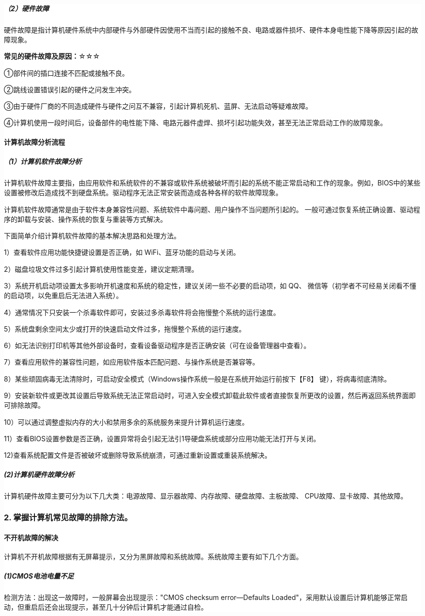##### （2）硬件故障

硬件故障是指计算机硬件系统中内部硬件与外部硬件因使用不当而引起的接触不良、电路或器件损坏、硬件本身电性能下降等原因引起的故障现象。

**常见的硬件故障及原因：**☆☆☆

①部件间的插口连接不匹配或接触不良。

②跳线设置错误引起的硬件之问发生冲突。

③由于硬件厂商的不同造成硬件与硬件之问互不兼容，引起计算机死机、蓝屏、无法启动等疑难故障。

④计算机使用一段时间后，设备部件的电性能下降、电路元器件虚焊、损坏引起功能失效，甚至无法正常启动工作的故障现象。

#### 计算机故障分析流程

##### （1）计算机软件故障分析

计算机软件故障主要指，由应用软件和系统软件的不兼容或软件系统被破坏而引起的系统不能正常启动和工作的现象。例如，BIOS中的某些设置被修改后造成找不到硬盘系统。驱动程序无法正常安装而造成各种各样的软件故障现象。

计算机软件故障通常是由于软件本身兼容性问题、系统软件中毒问题、用户操作不当问题所引起的。 一般可通过恢复系统正确设置、驱动程序的卸载与安装、操作系统的恢复与重装等方式解决。

下面简单介绍计算机软件故障的基本解决思路和处理方法。

1）查看软件应用功能快捷键设置是否正确，如 WiFi、蓝牙功能的启动与关闭。

2）磁盘垃圾文件过多引起计算机使用性能变差，建议定期清理。

3）系统开机启动项设置太多影响开机速度和系统的稳定性，建议关闭一些不必要的启动项，如 QQ、 微信等（初学者不可经易关闭看不懂的启动项，以免重启后无法进入系统）。

4）通常情况下只安装一个杀毒软件即可，安装过多杀毒软件将会拖慢整个系统的运行速度。

5）系统盘剩余空间太少或打开的快速启动文件过多，拖慢整个系统的运行速度。

6）如无法识别打印机等其他外部设备时，查看设备驱动程序是否正确安装（可在设备管理器中查看）。

7）查看应用软件的兼容性问题，如应用软件版本匹配问题、与操作系统是否兼容等。

8）某些顽固病毒无法清除时，可启动安全模式（Windows操作系统一般是在系统开始运行前按下【F8】 键），将病毒彻底清除。

9）安装新软件或更改其设置后导致系统无法正常启动时，可进入安全模式卸载此软件或者直接恢复所更改的设置，然后再返回系统界面即可排除故障。

10）可以通过调整虚拟内存的大小和禁用多余的系统服务来提升计算机运行速度。

11）查看BIOS设置参数是否正确，设置异常将会引起无法引1导硬盘系统或部分应用功能无法打开与关闭。

12)查看系统配置文件是否被破坏或删除导致系统崩溃，可通过重新设置或重装系统解决。

##### (2)计算机硬件故障分析

计算机硬件故障主要可分为以下几大类：电源故障、显示器故障、内存故障、硬盘故障、主板故障、 CPU故障、显卡故障、其他故障。

### 2. 掌握计算机常见故障的排除方法。

#### 不开机故障的解决

计算机不开机故障根据有无屏幕提示，又分为黑屏故障和系统故障。系统故障主要有如下几个方面。

##### (1)CMOS电池电量不足

检测方法：出现这一故障时，一般屏幕会出现提示："CMOS checksum error—Defaults Loaded"，采用默认设置后计算机能够正常启动，但重启后还会出现提示，甚至几十分钟后计算机才能通过自检。	
